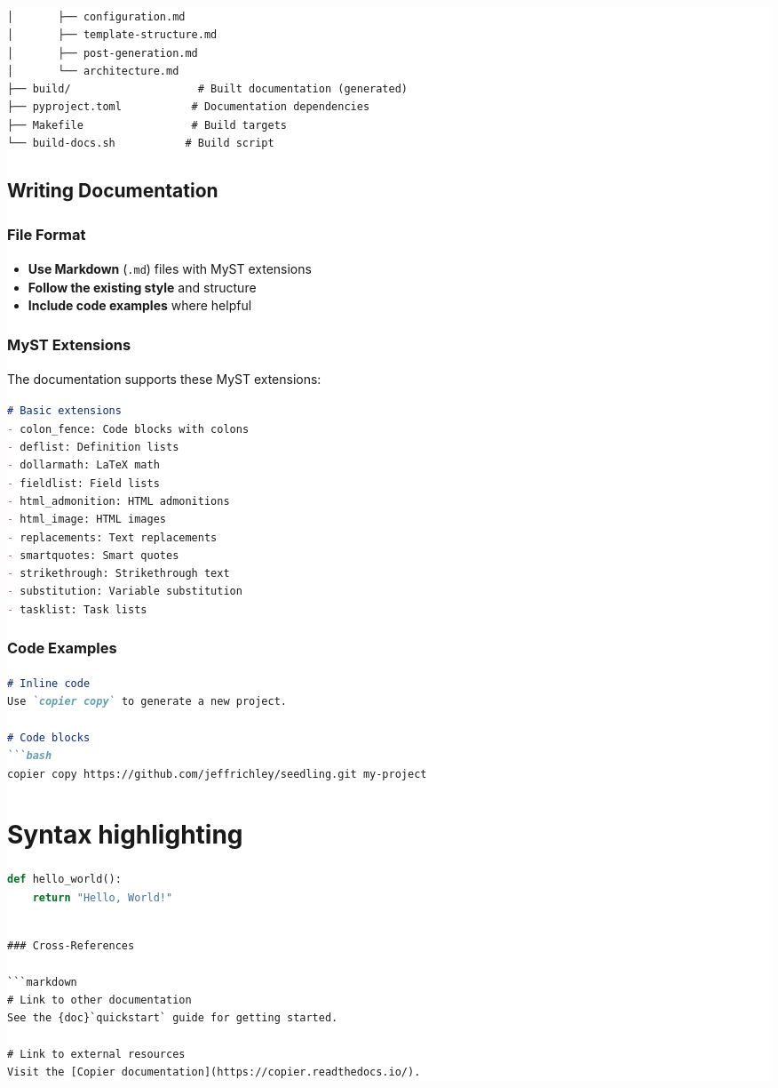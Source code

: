 ```
│       ├── configuration.md
│       ├── template-structure.md
│       ├── post-generation.md
│       └── architecture.md
├── build/                    # Built documentation (generated)
├── pyproject.toml           # Documentation dependencies
├── Makefile                 # Build targets
└── build-docs.sh           # Build script
```

## Writing Documentation

### File Format

- **Use Markdown** (`.md`) files with MyST extensions
- **Follow the existing style** and structure
- **Include code examples** where helpful

### MyST Extensions

The documentation supports these MyST extensions:

```markdown
# Basic extensions
- colon_fence: Code blocks with colons
- deflist: Definition lists
- dollarmath: LaTeX math
- fieldlist: Field lists
- html_admonition: HTML admonitions
- html_image: HTML images
- replacements: Text replacements
- smartquotes: Smart quotes
- strikethrough: Strikethrough text
- substitution: Variable substitution
- tasklist: Task lists
```

### Code Examples

```markdown
# Inline code
Use `copier copy` to generate a new project.

# Code blocks
```bash
copier copy https://github.com/jeffrichley/seedling.git my-project
```

# Syntax highlighting
```python
def hello_world():
    return "Hello, World!"
```
```

### Cross-References

```markdown
# Link to other documentation
See the {doc}`quickstart` guide for getting started.

# Link to external resources
Visit the [Copier documentation](https://copier.readthedocs.io/).

```